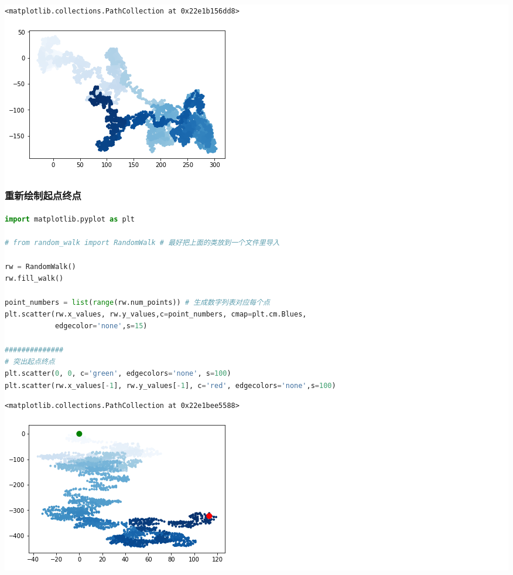 


    <matplotlib.collections.PathCollection at 0x22e1b156dd8>




![png](./data_visualization/output_16_1.png)


### 重新绘制起点终点


```python
import matplotlib.pyplot as plt

# from random_walk import RandomWalk # 最好把上面的类放到一个文件里导入

rw = RandomWalk()
rw.fill_walk()

point_numbers = list(range(rw.num_points)) # 生成数字列表对应每个点
plt.scatter(rw.x_values, rw.y_values,c=point_numbers, cmap=plt.cm.Blues,
            edgecolor='none',s=15)

##############
# 突出起点终点
plt.scatter(0, 0, c='green', edgecolors='none', s=100)
plt.scatter(rw.x_values[-1], rw.y_values[-1], c='red', edgecolors='none',s=100)
```




    <matplotlib.collections.PathCollection at 0x22e1bee5588>




![png](./data_visualization/output_18_1.png)
